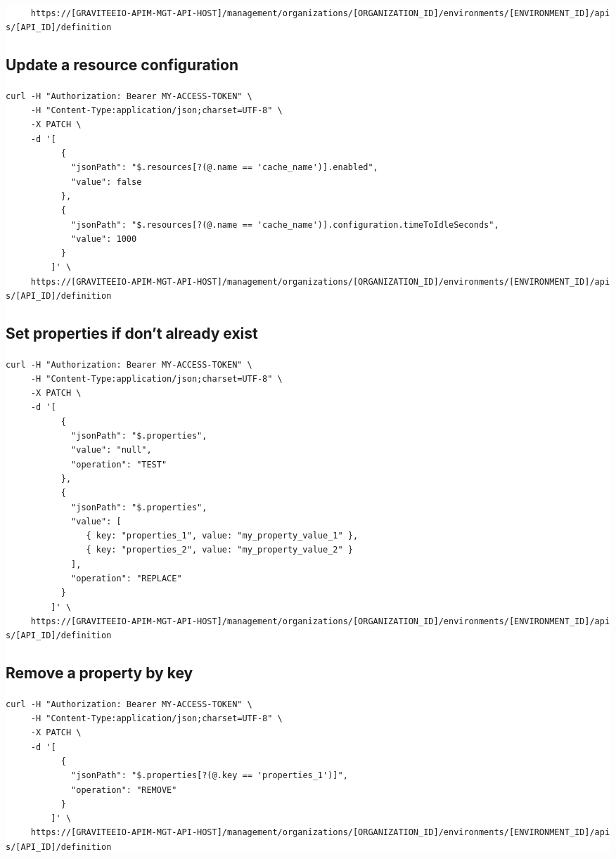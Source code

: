          https://[GRAVITEEIO-APIM-MGT-API-HOST]/management/organizations/[ORGANIZATION_ID]/environments/[ENVIRONMENT_ID]/apis/[API_ID]/definition

## Update a resource configuration

    curl -H "Authorization: Bearer MY-ACCESS-TOKEN" \
         -H "Content-Type:application/json;charset=UTF-8" \
         -X PATCH \
         -d '[
               {
                 "jsonPath": "$.resources[?(@.name == 'cache_name')].enabled",
                 "value": false
               },
               {
                 "jsonPath": "$.resources[?(@.name == 'cache_name')].configuration.timeToIdleSeconds",
                 "value": 1000
               }
             ]' \
         https://[GRAVITEEIO-APIM-MGT-API-HOST]/management/organizations/[ORGANIZATION_ID]/environments/[ENVIRONMENT_ID]/apis/[API_ID]/definition

## Set properties if don’t already exist

    curl -H "Authorization: Bearer MY-ACCESS-TOKEN" \
         -H "Content-Type:application/json;charset=UTF-8" \
         -X PATCH \
         -d '[
               {
                 "jsonPath": "$.properties",
                 "value": "null",
                 "operation": "TEST"
               },
               {
                 "jsonPath": "$.properties",
                 "value": [
                    { key: "properties_1", value: "my_property_value_1" },
                    { key: "properties_2", value: "my_property_value_2" }
                 ],
                 "operation": "REPLACE"
               }
             ]' \
         https://[GRAVITEEIO-APIM-MGT-API-HOST]/management/organizations/[ORGANIZATION_ID]/environments/[ENVIRONMENT_ID]/apis/[API_ID]/definition

## Remove a property by key

    curl -H "Authorization: Bearer MY-ACCESS-TOKEN" \
         -H "Content-Type:application/json;charset=UTF-8" \
         -X PATCH \
         -d '[
               {
                 "jsonPath": "$.properties[?(@.key == 'properties_1')]",
                 "operation": "REMOVE"
               }
             ]' \
         https://[GRAVITEEIO-APIM-MGT-API-HOST]/management/organizations/[ORGANIZATION_ID]/environments/[ENVIRONMENT_ID]/apis/[API_ID]/definition
